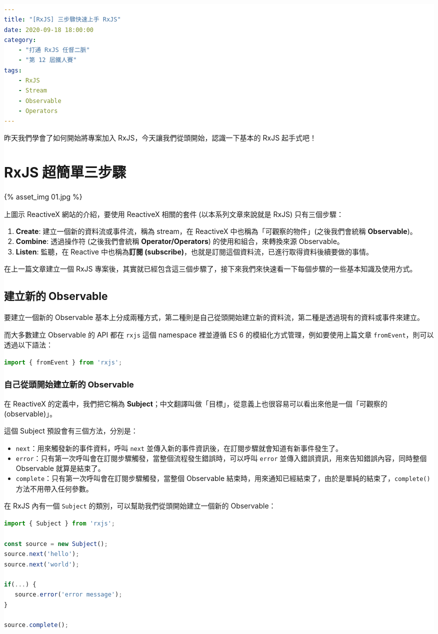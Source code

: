 ```yaml
---
title: "[RxJS] 三步驟快速上手 RxJS"
date: 2020-09-18 18:00:00
category:
	- "打通 RxJS 任督二脈"
	- "第 12 屆鐵人賽"
tags:
	- RxJS
	- Stream
	- Observable
	- Operators
---
```


昨天我們學會了如何開始將專案加入 RxJS，今天讓我們從頭開始，認識一下基本的 RxJS 起手式吧！



# RxJS 超簡單三步驟

{% asset_img 01.jpg %}

上圖示 ReactiveX 網站的介紹，要使用 ReactiveX 相關的套件 (以本系列文章來說就是 RxJS) 只有三個步驟：

1. **Create**: 建立一個新的資料流或事件流，稱為 stream，在 ReactiveX 中也稱為「可觀察的物件」(之後我們會統稱 **Observable**)。
2. **Combine**: 透過操作符 (之後我們會統稱 **Operator/Operators**) 的使用和組合，來轉換來源 Observable。
3. **Listen**: 監聽，在 Reactive 中也稱為**訂閱 (subscribe)**，也就是訂閱這個資料流，已進行取得資料後續要做的事情。

在上一篇文章建立一個 RxJS 專案後，其實就已經包含這三個步驟了，接下來我們來快速看一下每個步驟的一些基本知識及使用方式。

## 建立新的 Observable

要建立一個新的 Observable 基本上分成兩種方式，第二種則是自己從頭開始建立新的資料流，第二種是透過現有的資料或事件來建立。

而大多數建立 Observable 的 API 都在 `rxjs` 這個 namespace 裡並遵循 ES 6 的模組化方式管理，例如要使用上篇文章 `fromEvent`，則可以透過以下語法：

```typescript
import { fromEvent } from 'rxjs';
```

### 自己從頭開始建立新的 Observable

在 ReactiveX 的定義中，我們把它稱為 **Subject**；中文翻譯叫做「目標」，從意義上也很容易可以看出來他是一個「可觀察的 (observable)」。

這個 Subject 預設會有三個方法，分別是：

- `next`：用來觸發新的事件資料，呼叫 `next` 並傳入新的事件資訊後，在訂閱步驟就會知道有新事件發生了。
- `error`：只有第一次呼叫會在訂閱步驟觸發，當整個流程發生錯誤時，可以呼叫 `error` 並傳入錯誤資訊，用來告知錯誤內容，同時整個 Observable 就算是結束了。
- `complete`：只有第一次呼叫會在訂閱步驟觸發，當整個 Observable 結束時，用來通知已經結束了，由於是單純的結束了，`complete()` 方法不用帶入任何參數。

在 RxJS 內有一個 `Subject` 的類別，可以幫助我們從頭開始建立一個新的 Observable：

```typescript
import { Subject } from 'rxjs';

const source = new Subject();
source.next('hello');
source.next('world');

if(...) {
   source.error('error message');
}

source.complete();
```
